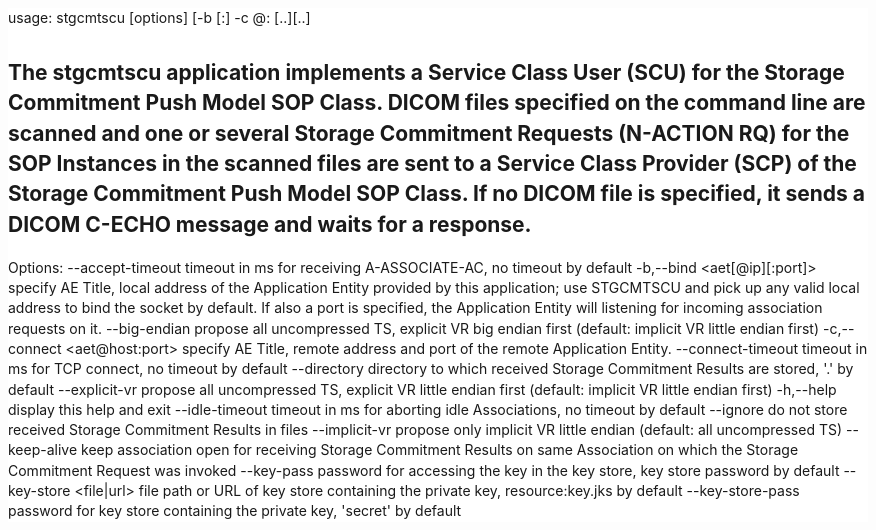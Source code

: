 usage: stgcmtscu [options] [-b <aet>[:<port>] -c <aet>@<host>:<port>
                 [<file>..][<directory>..]

The stgcmtscu application implements a Service Class User (SCU) for the
Storage Commitment Push Model SOP Class. DICOM files specified on the
command line are scanned and one or several Storage Commitment Requests
(N-ACTION RQ) for the SOP Instances in the scanned files are sent to a
Service Class Provider (SCP) of the Storage Commitment Push Model SOP
Class. If no DICOM file is specified, it sends a DICOM C-ECHO message and
waits for a response.
-
Options:
    --accept-timeout <ms>                 timeout in ms for receiving
                                          A-ASSOCIATE-AC, no timeout by
                                          default
 -b,--bind <aet[@ip][:port]>              specify AE Title, local address
                                          of the Application Entity
                                          provided by this application;
                                          use STGCMTSCU and pick up any
                                          valid local address to bind the
                                          socket by default. If also a
                                          port is specified, the
                                          Application Entity will
                                          listening for incoming
                                          association requests on it.
    --big-endian                          propose all uncompressed TS,
                                          explicit VR big endian first
                                          (default: implicit VR little
                                          endian first)
 -c,--connect <aet@host:port>             specify AE Title, remote address
                                          and port of the remote
                                          Application Entity.
    --connect-timeout <ms>                timeout in ms for TCP connect,
                                          no timeout by default
    --directory <path>                    directory to which received
                                          Storage Commitment Results are
                                          stored, '.' by default
    --explicit-vr                         propose all uncompressed TS,
                                          explicit VR little endian first
                                          (default: implicit VR little
                                          endian first)
 -h,--help                                display this help and exit
    --idle-timeout <ms>                   timeout in ms for aborting idle
                                          Associations, no timeout by
                                          default
    --ignore                              do not store received Storage
                                          Commitment Results in files
    --implicit-vr                         propose only implicit VR little
                                          endian (default: all
                                          uncompressed TS)
    --keep-alive                          keep association open for
                                          receiving Storage Commitment
                                          Results on same Association on
                                          which the Storage Commitment
                                          Request was invoked
    --key-pass <password>                 password for accessing the key
                                          in the key store, key store
                                          password by default
    --key-store <file|url>                file path or URL of key store
                                          containing the private key,
                                          resource:key.jks by default
    --key-store-pass <password>           password for key store
                                          containing the private key,
                                          'secret' by default